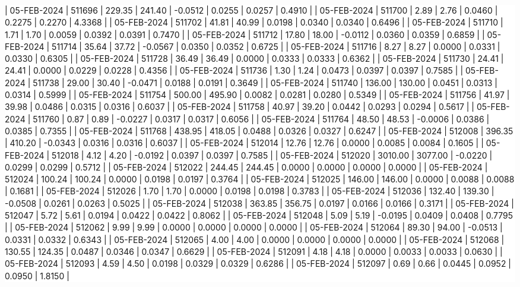 | 05-FEB-2024 | 511696 | 229.35 | 241.40 | -0.0512 | 0.0255 | 0.0257 | 0.4910 |
| 05-FEB-2024 | 511700 | 2.89 | 2.76 | 0.0460 | 0.2275 | 0.2270 | 4.3368 |
| 05-FEB-2024 | 511702 | 41.81 | 40.99 | 0.0198 | 0.0340 | 0.0340 | 0.6496 |
| 05-FEB-2024 | 511710 | 1.71 | 1.70 | 0.0059 | 0.0392 | 0.0391 | 0.7470 |
| 05-FEB-2024 | 511712 | 17.80 | 18.00 | -0.0112 | 0.0360 | 0.0359 | 0.6859 |
| 05-FEB-2024 | 511714 | 35.64 | 37.72 | -0.0567 | 0.0350 | 0.0352 | 0.6725 |
| 05-FEB-2024 | 511716 | 8.27 | 8.27 | 0.0000 | 0.0331 | 0.0330 | 0.6305 |
| 05-FEB-2024 | 511728 | 36.49 | 36.49 | 0.0000 | 0.0333 | 0.0333 | 0.6362 |
| 05-FEB-2024 | 511730 | 24.41 | 24.41 | 0.0000 | 0.0229 | 0.0228 | 0.4356 |
| 05-FEB-2024 | 511736 | 1.30 | 1.24 | 0.0473 | 0.0397 | 0.0397 | 0.7585 |
| 05-FEB-2024 | 511738 | 29.00 | 30.40 | -0.0471 | 0.0188 | 0.0191 | 0.3649 |
| 05-FEB-2024 | 511740 | 136.00 | 130.00 | 0.0451 | 0.0313 | 0.0314 | 0.5999 |
| 05-FEB-2024 | 511754 | 500.00 | 495.90 | 0.0082 | 0.0281 | 0.0280 | 0.5349 |
| 05-FEB-2024 | 511756 | 41.97 | 39.98 | 0.0486 | 0.0315 | 0.0316 | 0.6037 |
| 05-FEB-2024 | 511758 | 40.97 | 39.20 | 0.0442 | 0.0293 | 0.0294 | 0.5617 |
| 05-FEB-2024 | 511760 | 0.87 | 0.89 | -0.0227 | 0.0317 | 0.0317 | 0.6056 |
| 05-FEB-2024 | 511764 | 48.50 | 48.53 | -0.0006 | 0.0386 | 0.0385 | 0.7355 |
| 05-FEB-2024 | 511768 | 438.95 | 418.05 | 0.0488 | 0.0326 | 0.0327 | 0.6247 |
| 05-FEB-2024 | 512008 | 396.35 | 410.20 | -0.0343 | 0.0316 | 0.0316 | 0.6037 |
| 05-FEB-2024 | 512014 | 12.76 | 12.76 | 0.0000 | 0.0085 | 0.0084 | 0.1605 |
| 05-FEB-2024 | 512018 | 4.12 | 4.20 | -0.0192 | 0.0397 | 0.0397 | 0.7585 |
| 05-FEB-2024 | 512020 | 3010.00 | 3077.00 | -0.0220 | 0.0299 | 0.0299 | 0.5712 |
| 05-FEB-2024 | 512022 | 244.45 | 244.45 | 0.0000 | 0.0000 | 0.0000 | 0.0000 |
| 05-FEB-2024 | 512024 | 100.24 | 100.24 | 0.0000 | 0.0198 | 0.0197 | 0.3764 |
| 05-FEB-2024 | 512025 | 146.00 | 146.00 | 0.0000 | 0.0088 | 0.0088 | 0.1681 |
| 05-FEB-2024 | 512026 | 1.70 | 1.70 | 0.0000 | 0.0198 | 0.0198 | 0.3783 |
| 05-FEB-2024 | 512036 | 132.40 | 139.30 | -0.0508 | 0.0261 | 0.0263 | 0.5025 |
| 05-FEB-2024 | 512038 | 363.85 | 356.75 | 0.0197 | 0.0166 | 0.0166 | 0.3171 |
| 05-FEB-2024 | 512047 | 5.72 | 5.61 | 0.0194 | 0.0422 | 0.0422 | 0.8062 |
| 05-FEB-2024 | 512048 | 5.09 | 5.19 | -0.0195 | 0.0409 | 0.0408 | 0.7795 |
| 05-FEB-2024 | 512062 | 9.99 | 9.99 | 0.0000 | 0.0000 | 0.0000 | 0.0000 |
| 05-FEB-2024 | 512064 | 89.30 | 94.00 | -0.0513 | 0.0331 | 0.0332 | 0.6343 |
| 05-FEB-2024 | 512065 | 4.00 | 4.00 | 0.0000 | 0.0000 | 0.0000 | 0.0000 |
| 05-FEB-2024 | 512068 | 130.55 | 124.35 | 0.0487 | 0.0346 | 0.0347 | 0.6629 |
| 05-FEB-2024 | 512091 | 4.18 | 4.18 | 0.0000 | 0.0033 | 0.0033 | 0.0630 |
| 05-FEB-2024 | 512093 | 4.59 | 4.50 | 0.0198 | 0.0329 | 0.0329 | 0.6286 |
| 05-FEB-2024 | 512097 | 0.69 | 0.66 | 0.0445 | 0.0952 | 0.0950 | 1.8150 |